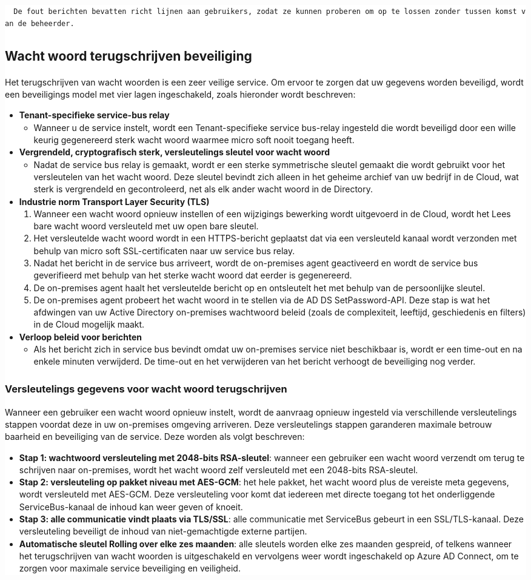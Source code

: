       De fout berichten bevatten richt lijnen aan gebruikers, zodat ze kunnen proberen om op te lossen zonder tussen komst van de beheerder.

## <a name="password-writeback-security"></a>Wacht woord terugschrijven beveiliging

Het terugschrijven van wacht woorden is een zeer veilige service. Om ervoor te zorgen dat uw gegevens worden beveiligd, wordt een beveiligings model met vier lagen ingeschakeld, zoals hieronder wordt beschreven:

* **Tenant-specifieke service-bus relay**
   * Wanneer u de service instelt, wordt een Tenant-specifieke service bus-relay ingesteld die wordt beveiligd door een wille keurig gegenereerd sterk wacht woord waarmee micro soft nooit toegang heeft.
* **Vergrendeld, cryptografisch sterk, versleutelings sleutel voor wacht woord**
   * Nadat de service bus relay is gemaakt, wordt er een sterke symmetrische sleutel gemaakt die wordt gebruikt voor het versleutelen van het wacht woord. Deze sleutel bevindt zich alleen in het geheime archief van uw bedrijf in de Cloud, wat sterk is vergrendeld en gecontroleerd, net als elk ander wacht woord in de Directory.
* **Industrie norm Transport Layer Security (TLS)**
   1. Wanneer een wacht woord opnieuw instellen of een wijzigings bewerking wordt uitgevoerd in de Cloud, wordt het Lees bare wacht woord versleuteld met uw open bare sleutel.
   1. Het versleutelde wacht woord wordt in een HTTPS-bericht geplaatst dat via een versleuteld kanaal wordt verzonden met behulp van micro soft SSL-certificaten naar uw service bus relay.
   1. Nadat het bericht in de service bus arriveert, wordt de on-premises agent geactiveerd en wordt de service bus geverifieerd met behulp van het sterke wacht woord dat eerder is gegenereerd.
   1. De on-premises agent haalt het versleutelde bericht op en ontsleutelt het met behulp van de persoonlijke sleutel.
   1. De on-premises agent probeert het wacht woord in te stellen via de AD DS SetPassword-API. Deze stap is wat het afdwingen van uw Active Directory on-premises wachtwoord beleid (zoals de complexiteit, leeftijd, geschiedenis en filters) in de Cloud mogelijk maakt.
* **Verloop beleid voor berichten**
   * Als het bericht zich in service bus bevindt omdat uw on-premises service niet beschikbaar is, wordt er een time-out en na enkele minuten verwijderd. De time-out en het verwijderen van het bericht verhoogt de beveiliging nog verder.

### <a name="password-writeback-encryption-details"></a>Versleutelings gegevens voor wacht woord terugschrijven

Wanneer een gebruiker een wacht woord opnieuw instelt, wordt de aanvraag opnieuw ingesteld via verschillende versleutelings stappen voordat deze in uw on-premises omgeving arriveren. Deze versleutelings stappen garanderen maximale betrouw baarheid en beveiliging van de service. Deze worden als volgt beschreven:

* **Stap 1: wachtwoord versleuteling met 2048-bits RSA-sleutel**: wanneer een gebruiker een wacht woord verzendt om terug te schrijven naar on-premises, wordt het wacht woord zelf versleuteld met een 2048-bits RSA-sleutel.
* **Stap 2: versleuteling op pakket niveau met AES-GCM**: het hele pakket, het wacht woord plus de vereiste meta gegevens, wordt versleuteld met AES-GCM. Deze versleuteling voor komt dat iedereen met directe toegang tot het onderliggende ServiceBus-kanaal de inhoud kan weer geven of knoeit.
* **Stap 3: alle communicatie vindt plaats via TLS/SSL**: alle communicatie met ServiceBus gebeurt in een SSL/TLS-kanaal. Deze versleuteling beveiligt de inhoud van niet-gemachtigde externe partijen.
* **Automatische sleutel Rolling over elke zes maanden**: alle sleutels worden elke zes maanden gespreid, of telkens wanneer het terugschrijven van wacht woorden is uitgeschakeld en vervolgens weer wordt ingeschakeld op Azure AD Connect, om te zorgen voor maximale service beveiliging en veiligheid.
